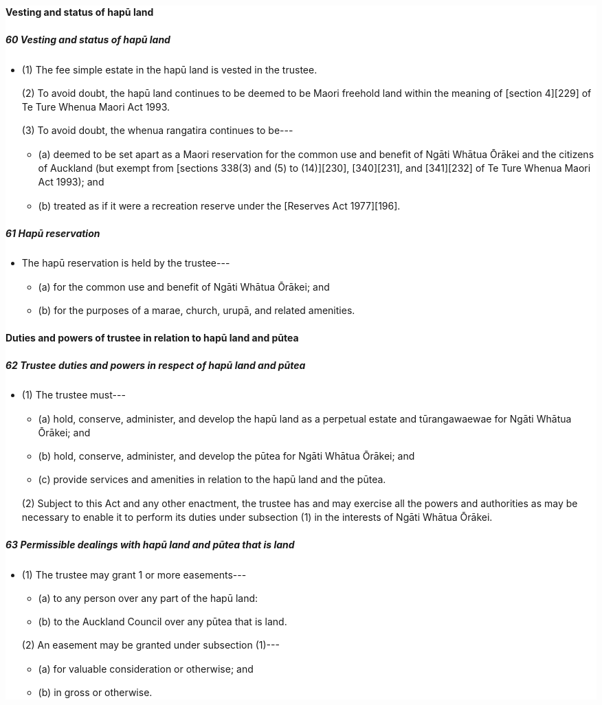 #### Vesting and status of hapū land

##### 60 Vesting and status of hapū land
    
*   (1) The fee simple estate in the hapū land is vested in the trustee.
    
    (2) To avoid doubt, the hapū land continues to be deemed to be Maori freehold land within the meaning of [section 4][229] of Te Ture Whenua Maori Act 1993\.
    
    (3) To avoid doubt, the whenua rangatira continues to be---
        
    *   (a) deemed to be set apart as a Maori reservation for the common use and benefit of Ngāti Whātua Ōrākei and the citizens of Auckland (but exempt from [sections 338(3) and (5) to (14)][230], [340][231], and [341][232] of Te Ture Whenua Maori Act 1993); and
    
    *   (b) treated as if it were a recreation reserve under the [Reserves Act 1977][196].
    
    

##### 61 Hapū reservation
    
*   The hapū reservation is held by the trustee---
        
    *   (a) for the common use and benefit of Ngāti Whātua Ōrākei; and
    
    *   (b) for the purposes of a marae, church, urupā, and related amenities.
    
    

#### Duties and powers of trustee in relation to hapū land and pūtea

##### 62 Trustee duties and powers in respect of hapū land and pūtea
    
*   (1) The trustee must---
        
    *   (a) hold, conserve, administer, and develop the hapū land as a perpetual estate and tūrangawaewae for Ngāti Whātua Ōrākei; and
    
    *   (b) hold, conserve, administer, and develop the pūtea for Ngāti Whātua Ōrākei; and
    
    *   (c) provide services and amenities in relation to the hapū land and the pūtea.
    
    (2) Subject to this Act and any other enactment, the trustee has and may exercise all the powers and authorities as may be necessary to enable it to perform its duties under subsection (1) in the interests of Ngāti Whātua Ōrākei.

##### 63 Permissible dealings with hapū land and pūtea that is land
    
*   (1) The trustee may grant 1 or more easements---
        
    *   (a) to any person over any part of the hapū land:
    
    *   (b) to the Auckland Council over any pūtea that is land.
    
    (2) An easement may be granted under subsection (1)---
        
    *   (a) for valuable consideration or otherwise; and
    
    *   (b) in gross or otherwise.
    